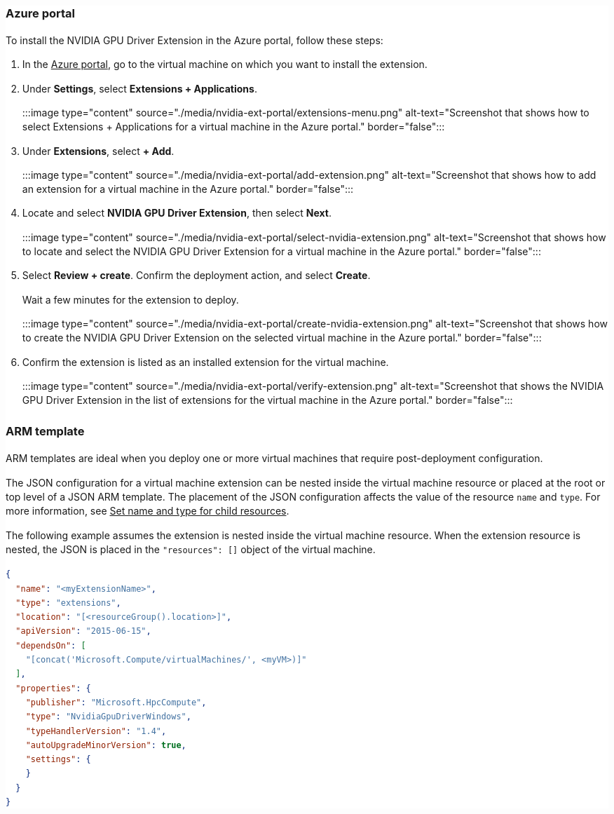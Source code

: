 ### Azure portal

To install the NVIDIA GPU Driver Extension in the Azure portal, follow these steps:

1. In the [Azure portal](https://portal.azure.com), go to the virtual machine on which you want to install the extension.

1. Under **Settings**, select **Extensions + Applications**.

   :::image type="content" source="./media/nvidia-ext-portal/extensions-menu.png" alt-text="Screenshot that shows how to select Extensions + Applications for a virtual machine in the Azure portal." border="false":::

1. Under **Extensions**, select **+ Add**.

   :::image type="content" source="./media/nvidia-ext-portal/add-extension.png" alt-text="Screenshot that shows how to add an extension for a virtual machine in the Azure portal." border="false":::

1. Locate and select **NVIDIA GPU Driver Extension**, then select **Next**.

   :::image type="content" source="./media/nvidia-ext-portal/select-nvidia-extension.png" alt-text="Screenshot that shows how to locate and select the NVIDIA GPU Driver Extension for a virtual machine in the Azure portal." border="false":::

1. Select **Review + create**. Confirm the deployment action, and select **Create**.

   Wait a few minutes for the extension to deploy.

   :::image type="content" source="./media/nvidia-ext-portal/create-nvidia-extension.png" alt-text="Screenshot that shows how to create the NVIDIA GPU Driver Extension on the selected virtual machine in the Azure portal." border="false":::
  
1. Confirm the extension is listed as an installed extension for the virtual machine.

   :::image type="content" source="./media/nvidia-ext-portal/verify-extension.png" alt-text="Screenshot that shows the NVIDIA GPU Driver Extension in the list of extensions for the virtual machine in the Azure portal." border="false":::

### ARM template

ARM templates are ideal when you deploy one or more virtual machines that require post-deployment configuration.

The JSON configuration for a virtual machine extension can be nested inside the virtual machine resource or placed at the root or top level of a JSON ARM template. The placement of the JSON configuration affects the value of the resource `name` and `type`. For more information, see [Set name and type for child resources](/azure/azure-resource-manager/templates/child-resource-name-type).

The following example assumes the extension is nested inside the virtual machine resource. When the extension resource is nested, the JSON is placed in the `"resources": []` object of the virtual machine.

```json
{
  "name": "<myExtensionName>",
  "type": "extensions",
  "location": "[<resourceGroup().location>]",
  "apiVersion": "2015-06-15",
  "dependsOn": [
    "[concat('Microsoft.Compute/virtualMachines/', <myVM>)]"
  ],
  "properties": {
    "publisher": "Microsoft.HpcCompute",
    "type": "NvidiaGpuDriverWindows",
    "typeHandlerVersion": "1.4",
    "autoUpgradeMinorVersion": true,
    "settings": {
    }
  }
}
```